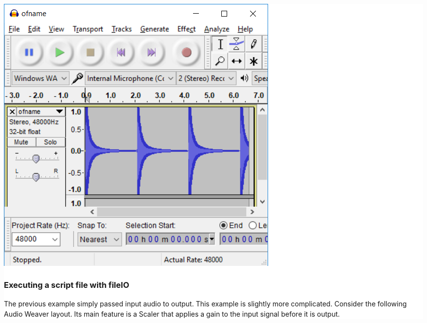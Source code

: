 ![](.gitbook/assets/7%20%285%29.png)

### Executing a script file with fileIO

The previous example simply passed input audio to output. This example is slightly more complicated. Consider the following Audio Weaver layout. Its main feature is a Scaler that applies a gain to the input signal before it is output.
